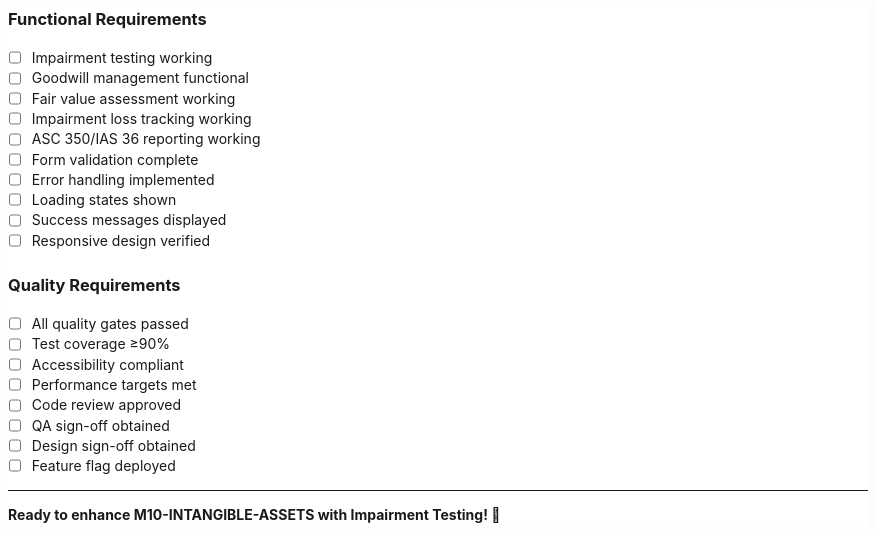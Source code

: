 ### Functional Requirements

- [ ] Impairment testing working
- [ ] Goodwill management functional
- [ ] Fair value assessment working
- [ ] Impairment loss tracking working
- [ ] ASC 350/IAS 36 reporting working
- [ ] Form validation complete
- [ ] Error handling implemented
- [ ] Loading states shown
- [ ] Success messages displayed
- [ ] Responsive design verified

### Quality Requirements

- [ ] All quality gates passed
- [ ] Test coverage ≥90%
- [ ] Accessibility compliant
- [ ] Performance targets met
- [ ] Code review approved
- [ ] QA sign-off obtained
- [ ] Design sign-off obtained
- [ ] Feature flag deployed

---

**Ready to enhance M10-INTANGIBLE-ASSETS with Impairment Testing! 🚀**
